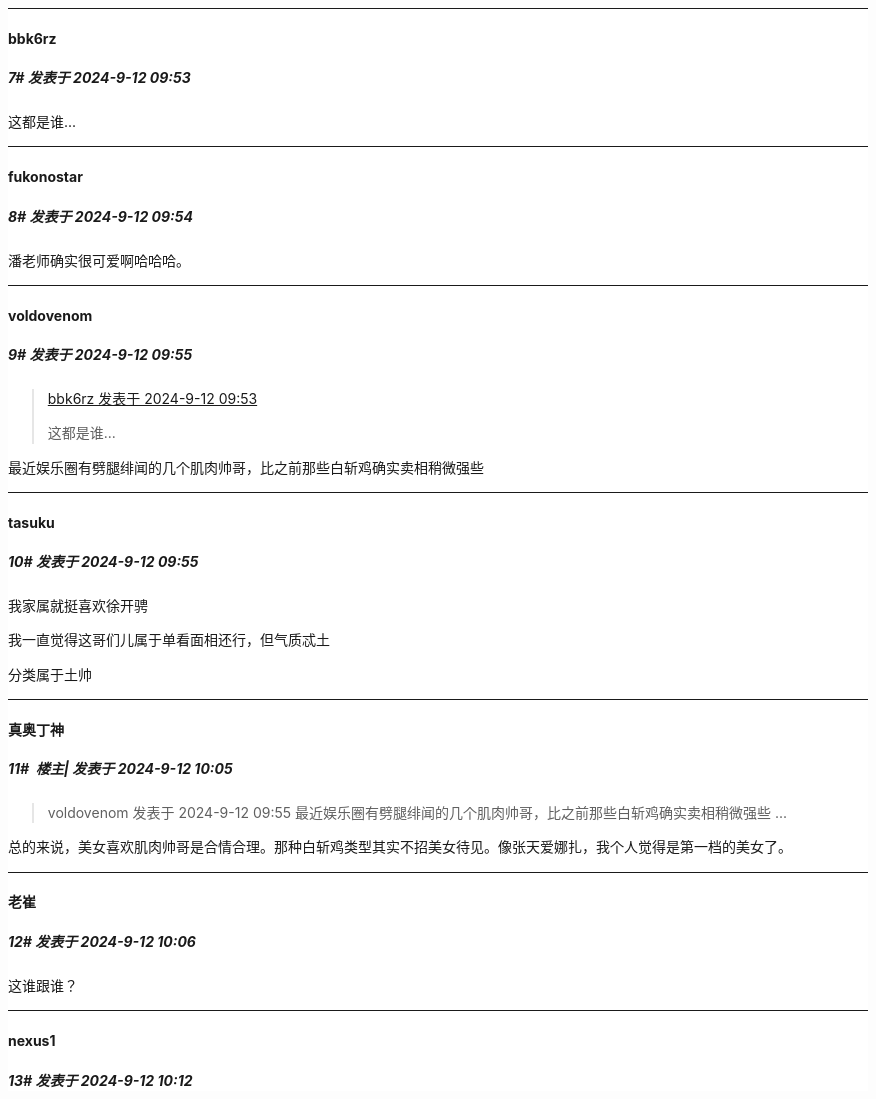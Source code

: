 *****

####  bbk6rz  
##### 7#       发表于 2024-9-12 09:53

这都是谁...

*****

####  fukonostar  
##### 8#       发表于 2024-9-12 09:54

潘老师确实很可爱啊哈哈哈。

*****

####  voldovenom  
##### 9#       发表于 2024-9-12 09:55

<blockquote><a href="httphttps://bbs.saraba1st.com/2b/forum.php?mod=redirect&amp;goto=findpost&amp;pid=66181141&amp;ptid=2199063" target="_blank">bbk6rz 发表于 2024-9-12 09:53</a>

这都是谁...</blockquote>
最近娱乐圈有劈腿绯闻的几个肌肉帅哥，比之前那些白斩鸡确实卖相稍微强些

*****

####  tasuku  
##### 10#       发表于 2024-9-12 09:55

我家属就挺喜欢徐开骋

我一直觉得这哥们儿属于单看面相还行，但气质忒土

分类属于土帅

*****

####  真奥丁神  
##### 11#         楼主| 发表于 2024-9-12 10:05

<blockquote>voldovenom 发表于 2024-9-12 09:55
最近娱乐圈有劈腿绯闻的几个肌肉帅哥，比之前那些白斩鸡确实卖相稍微强些 ...</blockquote>
总的来说，美女喜欢肌肉帅哥是合情合理。那种白斩鸡类型其实不招美女待见。像张天爱娜扎，我个人觉得是第一档的美女了。

*****

####  老崔  
##### 12#       发表于 2024-9-12 10:06

这谁跟谁？

*****

####  nexus1  
##### 13#       发表于 2024-9-12 10:12
